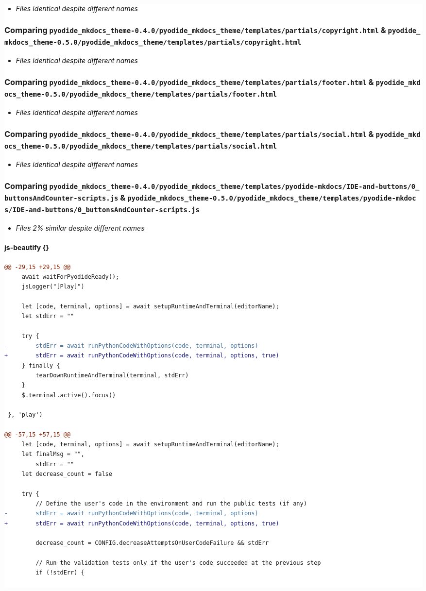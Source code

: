  * *Files identical despite different names*

### Comparing `pyodide_mkdocs_theme-0.4.0/pyodide_mkdocs_theme/templates/partials/copyright.html` & `pyodide_mkdocs_theme-0.5.0/pyodide_mkdocs_theme/templates/partials/copyright.html`

 * *Files identical despite different names*

### Comparing `pyodide_mkdocs_theme-0.4.0/pyodide_mkdocs_theme/templates/partials/footer.html` & `pyodide_mkdocs_theme-0.5.0/pyodide_mkdocs_theme/templates/partials/footer.html`

 * *Files identical despite different names*

### Comparing `pyodide_mkdocs_theme-0.4.0/pyodide_mkdocs_theme/templates/partials/social.html` & `pyodide_mkdocs_theme-0.5.0/pyodide_mkdocs_theme/templates/partials/social.html`

 * *Files identical despite different names*

### Comparing `pyodide_mkdocs_theme-0.4.0/pyodide_mkdocs_theme/templates/pyodide-mkdocs/IDE-and-buttons/0_buttonsAndCounter-scripts.js` & `pyodide_mkdocs_theme-0.5.0/pyodide_mkdocs_theme/templates/pyodide-mkdocs/IDE-and-buttons/0_buttonsAndCounter-scripts.js`

 * *Files 2% similar despite different names*

#### js-beautify {}

```diff
@@ -29,15 +29,15 @@
     await waitForPyodideReady();
     jsLogger("[Play]")
 
     let [code, terminal, options] = await setupRuntimeAndTerminal(editorName);
     let stdErr = ""
 
     try {
-        stdErr = await runPythonCodeWithOptions(code, terminal, options)
+        stdErr = await runPythonCodeWithOptions(code, terminal, options, true)
     } finally {
         tearDownRuntimeAndTerminal(terminal, stdErr)
     }
     $.terminal.active().focus()
 
 }, 'play')
 
@@ -57,15 +57,15 @@
     let [code, terminal, options] = await setupRuntimeAndTerminal(editorName);
     let finalMsg = "",
         stdErr = ""
     let decrease_count = false
 
     try {
         // Define the user's code in the environment and run the public tests (if any)
-        stdErr = await runPythonCodeWithOptions(code, terminal, options)
+        stdErr = await runPythonCodeWithOptions(code, terminal, options, true)
 
         decrease_count = CONFIG.decreaseAttemptsOnUserCodeFailure && stdErr
 
         // Run the validation tests only if the user's code succeeded at the previous step
         if (!stdErr) {
 
```